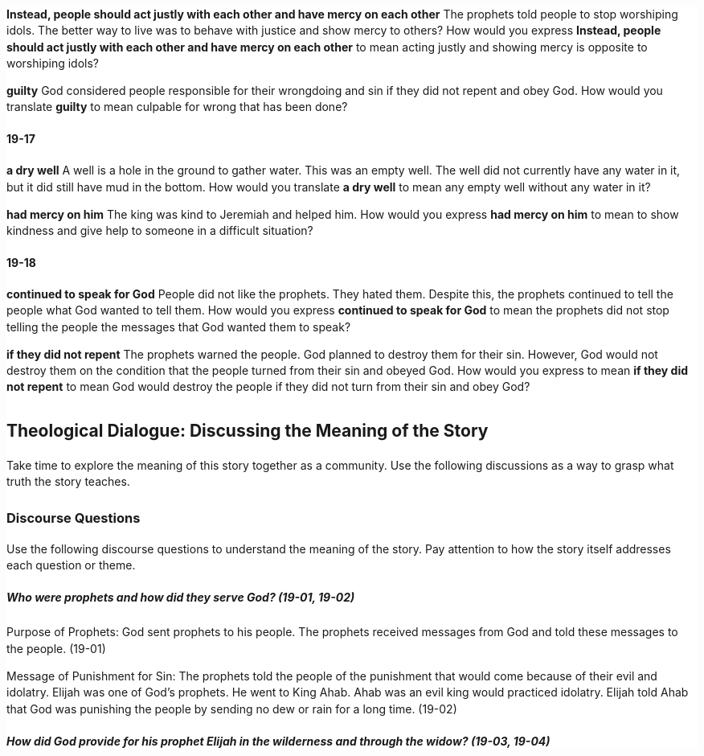 **Instead, people should act justly with each other and have mercy on each other** The prophets told people to stop worshiping idols. The better way to live was to behave with justice and show mercy to others? How would you express **Instead, people should act justly with each other and have mercy on each other** to mean acting justly and showing mercy is opposite to worshiping idols?

**guilty** God considered people responsible for their wrongdoing and sin if they did not repent and obey God. How would you translate **guilty** to mean culpable for wrong that has been done?

#### 19-17

**a dry well** A well is a hole in the ground to gather water. This was an empty well. The well did not currently have any water in it, but it did still have mud in the bottom. How would you translate **a dry well** to mean any empty well without any water in it?

**had mercy on him** The king was kind to Jeremiah and helped him. How would you express **had mercy on him** to mean to show kindness and give help to someone in a difficult situation?

#### 19-18

**continued to speak for God** People did not like the prophets. They hated them. Despite this, the prophets continued to tell the people what God wanted to tell them. How would you express **continued to speak for God** to mean the prophets did not stop telling the people the messages that God wanted them to speak?

**if they did not repent** The prophets warned the people. God planned to destroy them for their sin. However, God would not destroy them on the condition that the people turned from their sin and obeyed God. How would you express to mean **if they did not repent** to mean God would destroy the people if they did not turn from their sin and obey God?



## Theological Dialogue: Discussing the Meaning of the Story

Take time to explore the meaning of this story together as a community. Use the following discussions as a way to grasp what truth the story teaches.

### Discourse Questions

Use the following discourse questions to understand the meaning of the story. Pay attention to how the story itself addresses each question or theme.

##### Who were prophets and how did they serve God? (19-01, 19-02)

Purpose of Prophets: God sent prophets to his people. The prophets received messages from God and told these messages to the people. (19-01)

Message of Punishment for Sin: The prophets told the people of the punishment that would come because of their evil and idolatry. Elijah was one of God’s prophets. He went to King Ahab. Ahab was an evil king would practiced idolatry. Elijah told Ahab that God was punishing the people by sending no dew or rain for a long time. (19-02)

##### How did God provide for his prophet Elijah in the wilderness and through the widow? (19-03, 19-04)
